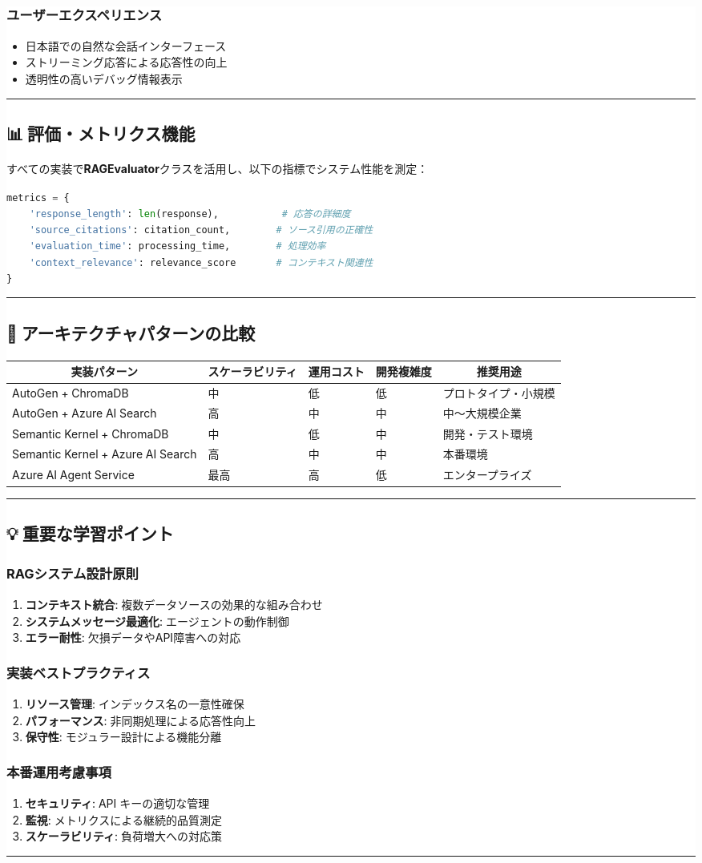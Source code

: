 ### **ユーザーエクスペリエンス**
- 日本語での自然な会話インターフェース
- ストリーミング応答による応答性の向上
- 透明性の高いデバッグ情報表示

---

## 📊 評価・メトリクス機能

すべての実装で**RAGEvaluator**クラスを活用し、以下の指標でシステム性能を測定：

```python
metrics = {
    'response_length': len(response),           # 応答の詳細度
    'source_citations': citation_count,        # ソース引用の正確性
    'evaluation_time': processing_time,        # 処理効率
    'context_relevance': relevance_score       # コンテキスト関連性
}
```

---

## 🔄 アーキテクチャパターンの比較

| 実装パターン | スケーラビリティ | 運用コスト | 開発複雑度 | 推奨用途 |
|-------------|----------------|-----------|-----------|----------|
| AutoGen + ChromaDB | 中 | 低 | 低 | プロトタイプ・小規模 |
| AutoGen + Azure AI Search | 高 | 中 | 中 | 中〜大規模企業 |
| Semantic Kernel + ChromaDB | 中 | 低 | 中 | 開発・テスト環境 |
| Semantic Kernel + Azure AI Search | 高 | 中 | 中 | 本番環境 |
| Azure AI Agent Service | 最高 | 高 | 低 | エンタープライズ |

---

## 💡 重要な学習ポイント

### **RAGシステム設計原則**
1. **コンテキスト統合**: 複数データソースの効果的な組み合わせ
2. **システムメッセージ最適化**: エージェントの動作制御
3. **エラー耐性**: 欠損データやAPI障害への対応

### **実装ベストプラクティス**
1. **リソース管理**: インデックス名の一意性確保
2. **パフォーマンス**: 非同期処理による応答性向上
3. **保守性**: モジュラー設計による機能分離

### **本番運用考慮事項**
1. **セキュリティ**: API キーの適切な管理
2. **監視**: メトリクスによる継続的品質測定
3. **スケーラビリティ**: 負荷増大への対応策

---